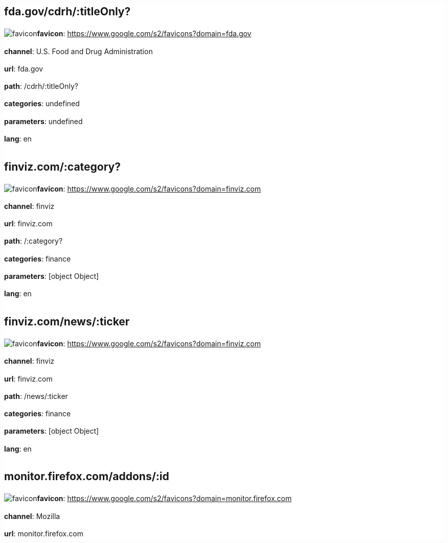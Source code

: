 ## fda.gov/cdrh/:titleOnly?

![favicon](https://www.google.com/s2/favicons?domain=fda.gov)**favicon**: https://www.google.com/s2/favicons?domain=fda.gov

**channel**: U.S. Food and Drug Administration

**url**: fda.gov

**path**: /cdrh/:titleOnly?

**categories**: undefined

**parameters**: undefined

**lang**: en


## finviz.com/:category?

![favicon](https://www.google.com/s2/favicons?domain=finviz.com)**favicon**: https://www.google.com/s2/favicons?domain=finviz.com

**channel**: finviz

**url**: finviz.com

**path**: /:category?

**categories**: finance

**parameters**: [object Object]

**lang**: en


## finviz.com/news/:ticker

![favicon](https://www.google.com/s2/favicons?domain=finviz.com)**favicon**: https://www.google.com/s2/favicons?domain=finviz.com

**channel**: finviz

**url**: finviz.com

**path**: /news/:ticker

**categories**: finance

**parameters**: [object Object]

**lang**: en


## monitor.firefox.com/addons/:id

![favicon](https://www.google.com/s2/favicons?domain=monitor.firefox.com)**favicon**: https://www.google.com/s2/favicons?domain=monitor.firefox.com

**channel**: Mozilla

**url**: monitor.firefox.com

